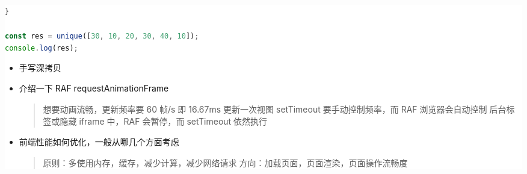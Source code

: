 ```js
}

const res = unique([30, 10, 20, 30, 40, 10]);
console.log(res);
```

- 手写深拷贝

- 介绍一下 RAF requestAnimationFrame

  > 想要动画流畅，更新频率要 60 帧/s 即 16.67ms 更新一次视图
  > setTimeout 要手动控制频率，而 RAF 浏览器会自动控制
  > 后台标签或隐藏 iframe 中，RAF 会暂停，而 setTimeout 依然执行

- 前端性能如何优化，一般从哪几个方面考虑
  > 原则：多使用内存，缓存，减少计算，减少网络请求
  > 方向：加载页面，页面渲染，页面操作流畅度
